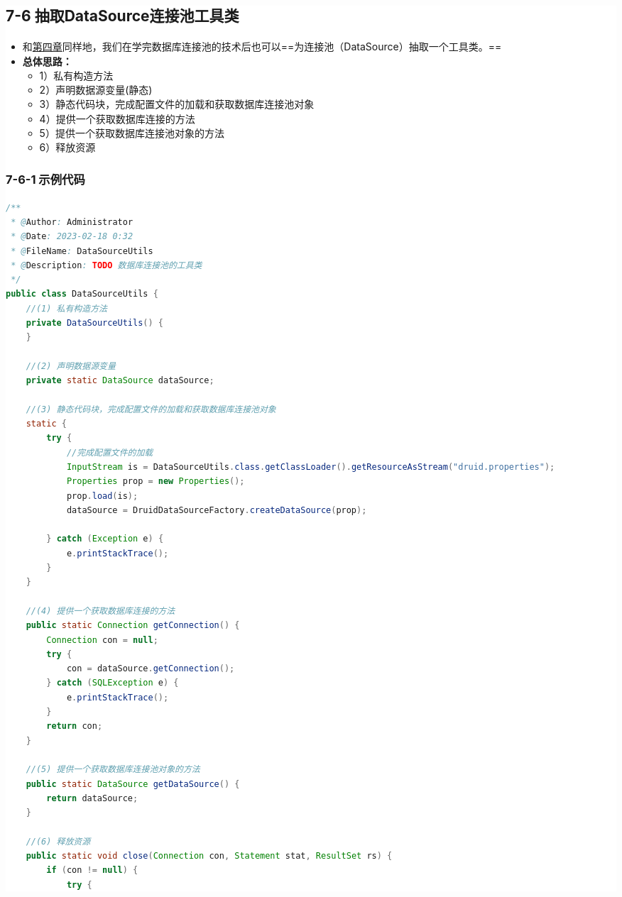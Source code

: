## 7-6 抽取DataSource连接池工具类

* 和<a href="#4" id="7-6">第四章</a>同样地，我们在学完数据库连接池的技术后也可以==为连接池（DataSource）抽取一个工具类。==
* **总体思路：**
  * 1）私有构造方法
  * 2）声明数据源变量(静态)
  * 3）静态代码块，完成配置文件的加载和获取数据库连接池对象
  * 4）提供一个获取数据库连接的方法
  * 5）提供一个获取数据库连接池对象的方法
  * 6）释放资源

### 7-6-1 示例代码

```java
/**
 * @Author: Administrator
 * @Date: 2023-02-18 0:32
 * @FileName: DataSourceUtils
 * @Description: TODO 数据库连接池的工具类
 */
public class DataSourceUtils {
    //(1) 私有构造方法
    private DataSourceUtils() {
    }

    //(2) 声明数据源变量
    private static DataSource dataSource;

    //(3) 静态代码块，完成配置文件的加载和获取数据库连接池对象
    static {
        try {
            //完成配置文件的加载
            InputStream is = DataSourceUtils.class.getClassLoader().getResourceAsStream("druid.properties");
            Properties prop = new Properties();
            prop.load(is);
            dataSource = DruidDataSourceFactory.createDataSource(prop);

        } catch (Exception e) {
            e.printStackTrace();
        }
    }

    //(4) 提供一个获取数据库连接的方法
    public static Connection getConnection() {
        Connection con = null;
        try {
            con = dataSource.getConnection();
        } catch (SQLException e) {
            e.printStackTrace();
        }
        return con;
    }

    //(5) 提供一个获取数据库连接池对象的方法
    public static DataSource getDataSource() {
        return dataSource;
    }

    //(6) 释放资源
    public static void close(Connection con, Statement stat, ResultSet rs) {
        if (con != null) {
            try {
```
